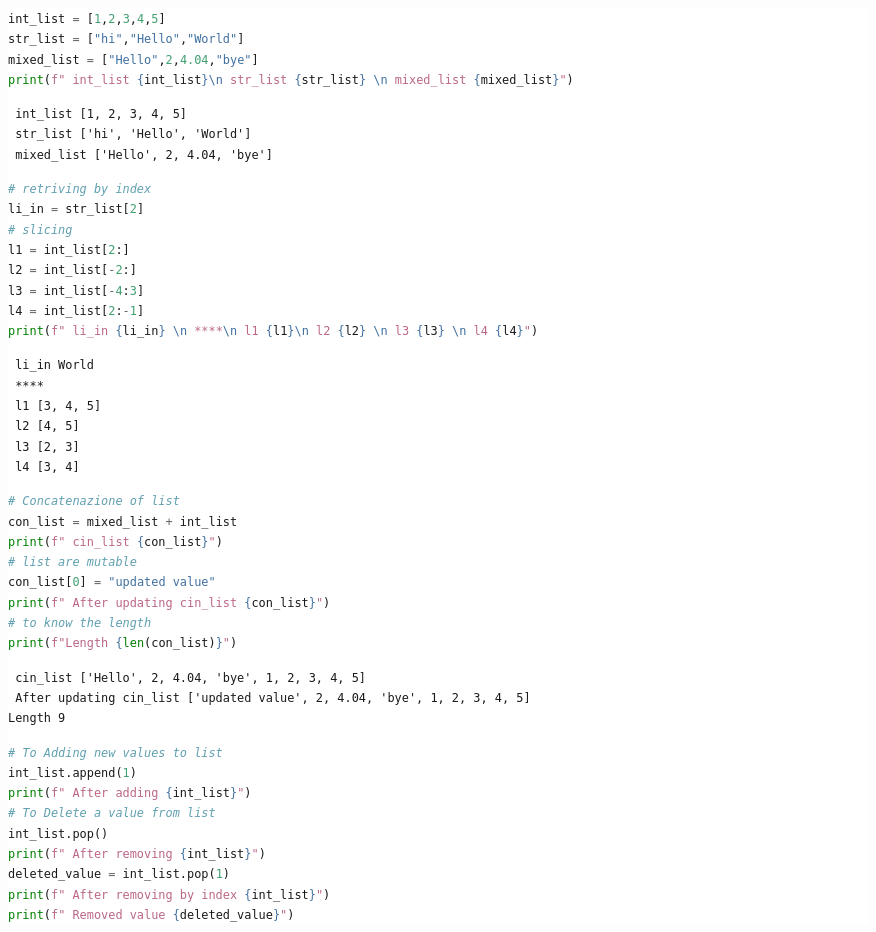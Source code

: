 
```python
int_list = [1,2,3,4,5]
str_list = ["hi","Hello","World"]
mixed_list = ["Hello",2,4.04,"bye"]
print(f" int_list {int_list}\n str_list {str_list} \n mixed_list {mixed_list}")
```

     int_list [1, 2, 3, 4, 5]
     str_list ['hi', 'Hello', 'World'] 
     mixed_list ['Hello', 2, 4.04, 'bye']



```python
# retriving by index
li_in = str_list[2]
# slicing 
l1 = int_list[2:]
l2 = int_list[-2:]
l3 = int_list[-4:3]
l4 = int_list[2:-1]
print(f" li_in {li_in} \n ****\n l1 {l1}\n l2 {l2} \n l3 {l3} \n l4 {l4}")
```

     li_in World 
     ****
     l1 [3, 4, 5]
     l2 [4, 5] 
     l3 [2, 3] 
     l4 [3, 4]



```python
# Concatenazione of list
con_list = mixed_list + int_list
print(f" cin_list {con_list}")
# list are mutable 
con_list[0] = "updated value"
print(f" After updating cin_list {con_list}")
# to know the length 
print(f"Length {len(con_list)}")
```

     cin_list ['Hello', 2, 4.04, 'bye', 1, 2, 3, 4, 5]
     After updating cin_list ['updated value', 2, 4.04, 'bye', 1, 2, 3, 4, 5]
    Length 9



```python
# To Adding new values to list
int_list.append(1)
print(f" After adding {int_list}")
# To Delete a value from list 
int_list.pop()
print(f" After removing {int_list}")
deleted_value = int_list.pop(1)
print(f" After removing by index {int_list}")
print(f" Removed value {deleted_value}")

```
